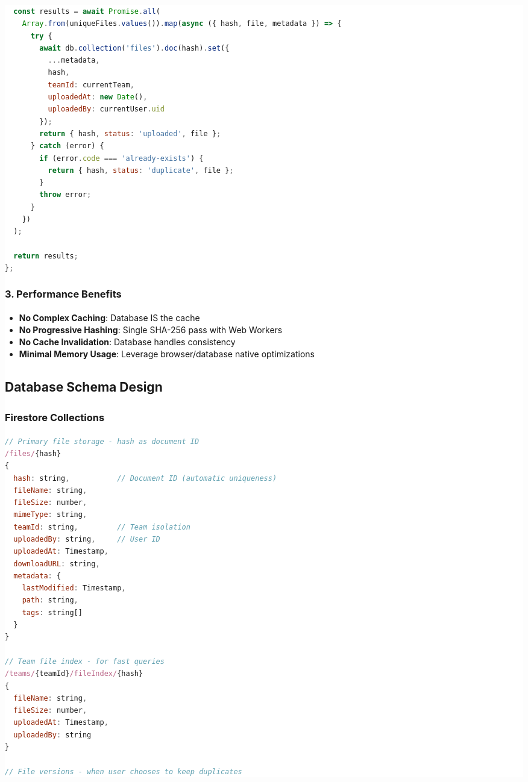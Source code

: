 ```javascript
  const results = await Promise.all(
    Array.from(uniqueFiles.values()).map(async ({ hash, file, metadata }) => {
      try {
        await db.collection('files').doc(hash).set({
          ...metadata,
          hash,
          teamId: currentTeam,
          uploadedAt: new Date(),
          uploadedBy: currentUser.uid
        });
        return { hash, status: 'uploaded', file };
      } catch (error) {
        if (error.code === 'already-exists') {
          return { hash, status: 'duplicate', file };
        }
        throw error;
      }
    })
  );
  
  return results;
};
```

### 3. Performance Benefits
- **No Complex Caching**: Database IS the cache
- **No Progressive Hashing**: Single SHA-256 pass with Web Workers
- **No Cache Invalidation**: Database handles consistency
- **Minimal Memory Usage**: Leverage browser/database native optimizations

## Database Schema Design

### Firestore Collections
```javascript
// Primary file storage - hash as document ID
/files/{hash}
{
  hash: string,           // Document ID (automatic uniqueness)
  fileName: string,
  fileSize: number,
  mimeType: string,
  teamId: string,         // Team isolation
  uploadedBy: string,     // User ID
  uploadedAt: Timestamp,
  downloadURL: string,
  metadata: {
    lastModified: Timestamp,
    path: string,
    tags: string[]
  }
}

// Team file index - for fast queries
/teams/{teamId}/fileIndex/{hash}
{
  fileName: string,
  fileSize: number,
  uploadedAt: Timestamp,
  uploadedBy: string
}

// File versions - when user chooses to keep duplicates
```